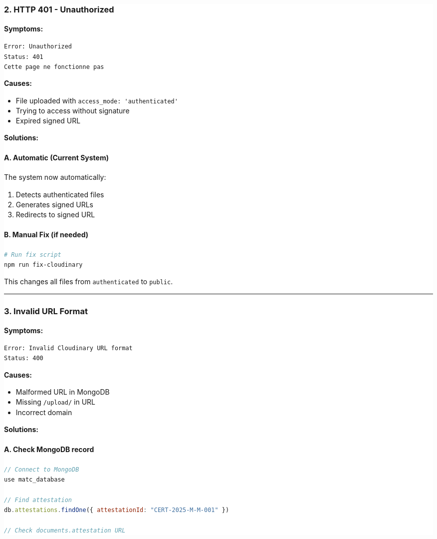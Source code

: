 ### 2. HTTP 401 - Unauthorized

**Symptoms:**
```
Error: Unauthorized
Status: 401
Cette page ne fonctionne pas
```

**Causes:**
- File uploaded with `access_mode: 'authenticated'`
- Trying to access without signature
- Expired signed URL

**Solutions:**

#### A. Automatic (Current System)
The system now automatically:
1. Detects authenticated files
2. Generates signed URLs
3. Redirects to signed URL

#### B. Manual Fix (if needed)
```bash
# Run fix script
npm run fix-cloudinary
```

This changes all files from `authenticated` to `public`.

---

### 3. Invalid URL Format

**Symptoms:**
```
Error: Invalid Cloudinary URL format
Status: 400
```

**Causes:**
- Malformed URL in MongoDB
- Missing `/upload/` in URL
- Incorrect domain

**Solutions:**

#### A. Check MongoDB record
```javascript
// Connect to MongoDB
use matc_database

// Find attestation
db.attestations.findOne({ attestationId: "CERT-2025-M-M-001" })

// Check documents.attestation URL
```
